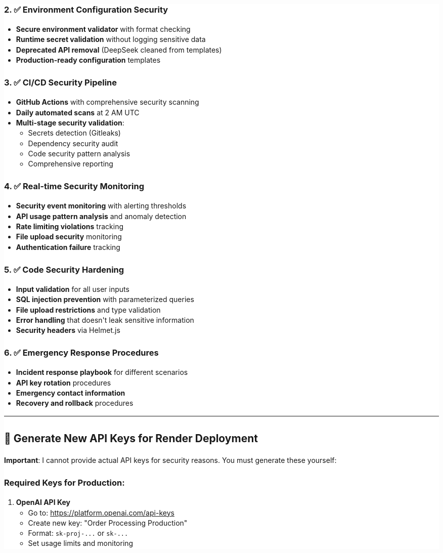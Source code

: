 ### 2. ✅ Environment Configuration Security
- **Secure environment validator** with format checking
- **Runtime secret validation** without logging sensitive data
- **Deprecated API removal** (DeepSeek cleaned from templates)
- **Production-ready configuration** templates

### 3. ✅ CI/CD Security Pipeline  
- **GitHub Actions** with comprehensive security scanning
- **Daily automated scans** at 2 AM UTC
- **Multi-stage security validation**:
  - Secrets detection (Gitleaks)
  - Dependency security audit
  - Code security pattern analysis
  - Comprehensive reporting

### 4. ✅ Real-time Security Monitoring
- **Security event monitoring** with alerting thresholds
- **API usage pattern analysis** and anomaly detection
- **Rate limiting violations** tracking
- **File upload security** monitoring
- **Authentication failure** tracking

### 5. ✅ Code Security Hardening
- **Input validation** for all user inputs
- **SQL injection prevention** with parameterized queries
- **File upload restrictions** and type validation
- **Error handling** that doesn't leak sensitive information
- **Security headers** via Helmet.js

### 6. ✅ Emergency Response Procedures
- **Incident response playbook** for different scenarios
- **API key rotation** procedures
- **Emergency contact information** 
- **Recovery and rollback** procedures

---

## 🔑 Generate New API Keys for Render Deployment

**Important**: I cannot provide actual API keys for security reasons. You must generate these yourself:

### Required Keys for Production:

1. **OpenAI API Key**
   - Go to: https://platform.openai.com/api-keys
   - Create new key: "Order Processing Production" 
   - Format: `sk-proj-...` or `sk-...`
   - Set usage limits and monitoring
